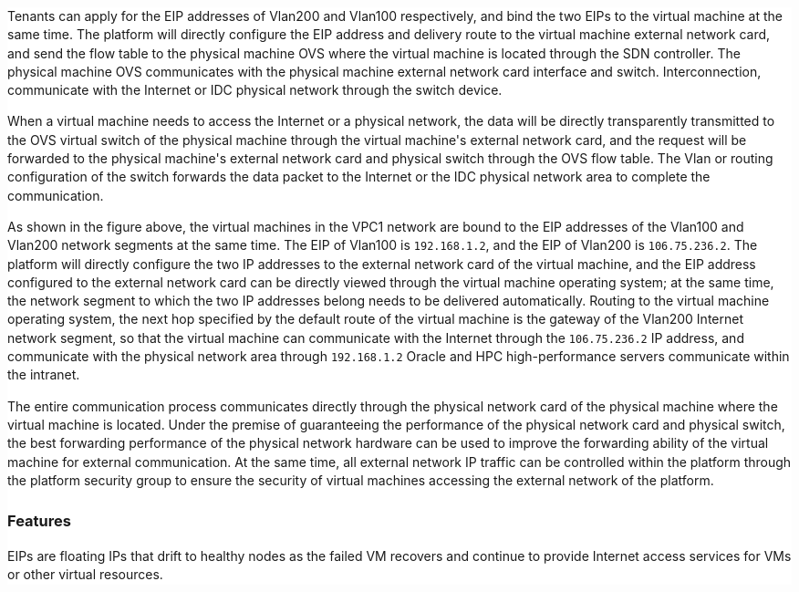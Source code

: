 Tenants can apply for the EIP addresses of Vlan200 and Vlan100 respectively, and bind the two EIPs to the virtual machine at the same time. The platform will directly configure the EIP address and delivery route to the virtual machine external network card, and send the flow table to the physical machine OVS where the virtual machine is located through the SDN controller. The physical machine OVS communicates with the physical machine external network card interface and switch. Interconnection, communicate with the Internet or IDC physical network through the switch device.

When a virtual machine needs to access the Internet or a physical network, the data will be directly transparently transmitted to the OVS virtual switch of the physical machine through the virtual machine's external network card, and the request will be forwarded to the physical machine's external network card and physical switch through the OVS flow table. The Vlan or routing configuration of the switch forwards the data packet to the Internet or the IDC physical network area to complete the communication.

As shown in the figure above, the virtual machines in the VPC1 network are bound to the EIP addresses of the Vlan100 and Vlan200 network segments at the same time. The EIP of Vlan100 is `192.168.1.2`, and the EIP of Vlan200 is `106.75.236.2`. The platform will directly configure the two IP addresses to the external network card of the virtual machine, and the EIP address configured to the external network card can be directly viewed through the virtual machine operating system; at the same time, the network segment to which the two IP addresses belong needs to be delivered automatically. Routing to the virtual machine operating system, the next hop specified by the default route of the virtual machine is the gateway of the Vlan200 Internet network segment, so that the virtual machine can communicate with the Internet through the `106.75.236.2` IP address, and communicate with the physical network area through `192.168.1.2` Oracle and HPC high-performance servers communicate within the intranet.

The entire communication process communicates directly through the physical network card of the physical machine where the virtual machine is located. Under the premise of guaranteeing the performance of the physical network card and physical switch, the best forwarding performance of the physical network hardware can be used to improve the forwarding ability of the virtual machine for external communication. At the same time, all external network IP traffic can be controlled within the platform through the platform security group to ensure the security of virtual machines accessing the external network of the platform.

### Features
EIPs are floating IPs that drift to healthy nodes as the failed VM recovers and continue to provide Internet access services for VMs or other virtual resources.
